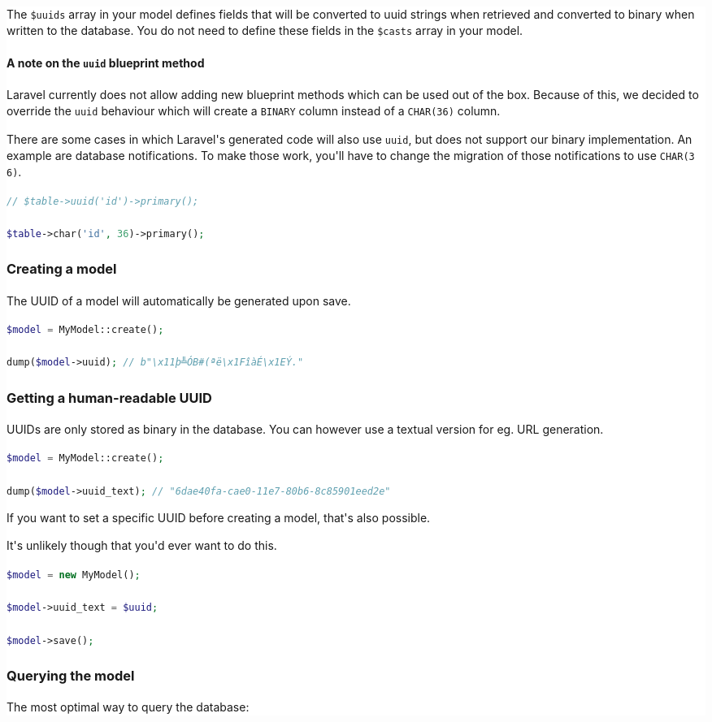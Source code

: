 The `$uuids` array in your model defines fields that will be converted to uuid strings when retrieved and converted to binary when written to the database. You do not need to define these fields in the `$casts` array in your model.

#### A note on the `uuid` blueprint method

Laravel currently does not allow adding new blueprint methods which can be used out of the box.
Because of this, we decided to override the `uuid` behaviour which will create a `BINARY` column instead of a `CHAR(36)` column.

There are some cases in which Laravel's generated code will also use `uuid`, but does not support our binary implementation.
An example are database notifications. 
To make those work, you'll have to change the migration of those notifications to use `CHAR(36)`.

```php
// $table->uuid('id')->primary();

$table->char('id', 36)->primary();
```

### Creating a model

The UUID of a model will automatically be generated upon save.

```php
$model = MyModel::create();

dump($model->uuid); // b"\x11þ╩ÓB#(ªë\x1FîàÉ\x1EÝ." 
```

### Getting a human-readable UUID

UUIDs are only stored as binary in the database. You can however use a textual version for eg. URL generation.

```php
$model = MyModel::create();

dump($model->uuid_text); // "6dae40fa-cae0-11e7-80b6-8c85901eed2e" 
```

If you want to set a specific UUID before creating a model, that's also possible.

It's unlikely though that you'd ever want to do this.

```php
$model = new MyModel();

$model->uuid_text = $uuid;

$model->save();
```

### Querying the model

The most optimal way to query the database:

